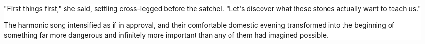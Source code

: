 "First things first," she said, settling cross-legged before the satchel. "Let's discover what these stones actually want to teach us."

The harmonic song intensified as if in approval, and their comfortable domestic evening transformed into the beginning of something far more dangerous and infinitely more important than any of them had imagined possible.
